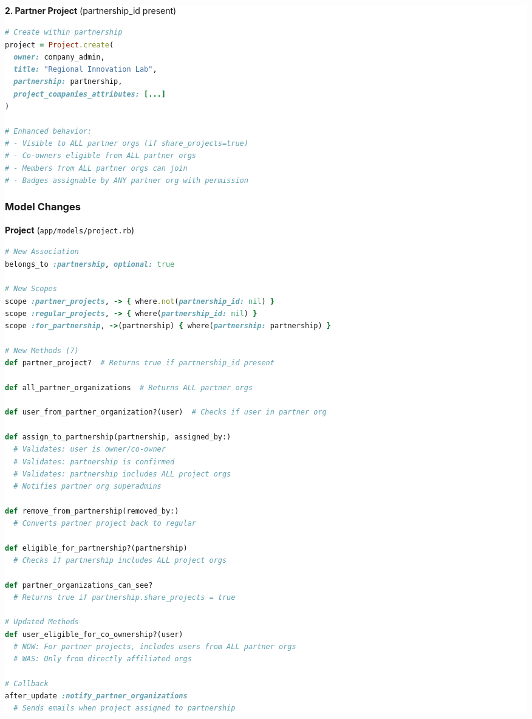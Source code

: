 **2. Partner Project** (partnership_id present)
```ruby
# Create within partnership
project = Project.create(
  owner: company_admin,
  title: "Regional Innovation Lab",
  partnership: partnership,
  project_companies_attributes: [...]
)

# Enhanced behavior:
# - Visible to ALL partner orgs (if share_projects=true)
# - Co-owners eligible from ALL partner orgs
# - Members from ALL partner orgs can join
# - Badges assignable by ANY partner org with permission
```

### Model Changes

**Project** (`app/models/project.rb`)
```ruby
# New Association
belongs_to :partnership, optional: true

# New Scopes
scope :partner_projects, -> { where.not(partnership_id: nil) }
scope :regular_projects, -> { where(partnership_id: nil) }
scope :for_partnership, ->(partnership) { where(partnership: partnership) }

# New Methods (7)
def partner_project?  # Returns true if partnership_id present

def all_partner_organizations  # Returns ALL partner orgs

def user_from_partner_organization?(user)  # Checks if user in partner org

def assign_to_partnership(partnership, assigned_by:)
  # Validates: user is owner/co-owner
  # Validates: partnership is confirmed
  # Validates: partnership includes ALL project orgs
  # Notifies partner org superadmins
  
def remove_from_partnership(removed_by:)
  # Converts partner project back to regular
  
def eligible_for_partnership?(partnership)
  # Checks if partnership includes ALL project orgs
  
def partner_organizations_can_see?
  # Returns true if partnership.share_projects = true

# Updated Methods
def user_eligible_for_co_ownership?(user)
  # NOW: For partner projects, includes users from ALL partner orgs
  # WAS: Only from directly affiliated orgs

# Callback
after_update :notify_partner_organizations
  # Sends emails when project assigned to partnership
```
